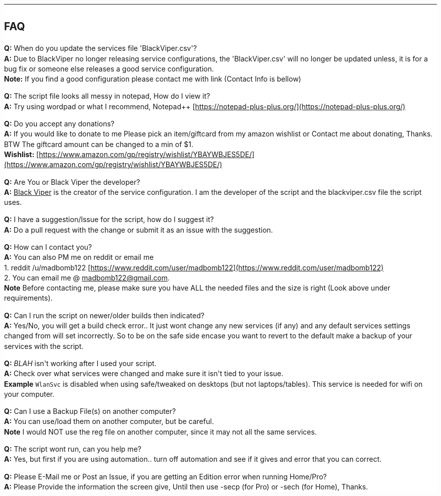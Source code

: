 ******

## FAQ
**Q:** When do you update the services file 'BlackViper.csv'?   
**A:** Due to BlackViper no longer releasing service configurations, the 'BlackViper.csv' will no longer be updated unless, it is for a bug fix or someone else releases a good service configuration.   
**Note:** If you find a good configuration please contact me with link (Contact Info is bellow)   

**Q:** The script file looks all messy in notepad, How do I view it?   
**A:** Try using wordpad or what I recommend, Notepad++ [https://notepad-plus-plus.org/](https://notepad-plus-plus.org/) 

**Q:** Do you accept any donations?   
**A:** If you would like to donate to me Please pick an item/giftcard from my amazon wishlist or Contact me about donating, Thanks. BTW The giftcard amount can be changed to a min of $1.   
**Wishlist:** [https://www.amazon.com/gp/registry/wishlist/YBAYWBJES5DE/](https://www.amazon.com/gp/registry/wishlist/YBAYWBJES5DE/)  

**Q:** Are You or Black Viper the developer?   
**A:** [Black Viper](http://www.blackviper.com/) is the creator of the service configuration. I am the developer of the script and the blackviper.csv file the script uses.   

**Q:** I have a suggestion/Issue for the script, how do I suggest it?   
**A:** Do a pull request with the change or submit it as an issue with the suggestion.   

**Q:** How can I contact you?  
**A:** You can also PM me on reddit or email me  
         1. reddit /u/madbomb122 [https://www.reddit.com/user/madbomb122](https://www.reddit.com/user/madbomb122)  
         2. You can email me @ madbomb122@gmail.com.  
**Note** Before contacting me, please make sure you have ALL the needed files and the size is right (Look above under requirements).   

**Q:** Can I run the script on newer/older builds then indicated?   
**A:** Yes/No, you will get a build check error.. It just wont change any new services (if any) and any default services settings changed from will set incorrectly. So to be on the safe side encase you want to revert to the default make a backup of your services with the script.   

**Q:** *BLAH* isn't working after I used your script.  
**A:** Check over what services were changed and make sure it isn't tied to your issue.   
**Example** `WlanSvc` is disabled when using safe/tweaked on desktops (but not laptops/tables). This service is needed for wifi on your computer.   

**Q:** Can I use a Backup File(s) on another computer?   
**A:** You can use/load them on another computer, but be careful.   
**Note** I would NOT use the reg file on another computer, since it may not all the same services.   

**Q:** The script wont run, can you help me?   
**A:** Yes, but first if you are using automation.. turn off automation and see if it gives and error that you can correct.   

**Q:** Please E-Mail me or Post an Issue, if you are getting an Edition error when running Home/Pro?   
**A:** Please Provide the information the screen give, Until then use -secp (for Pro) or -sech (for Home), Thanks.
